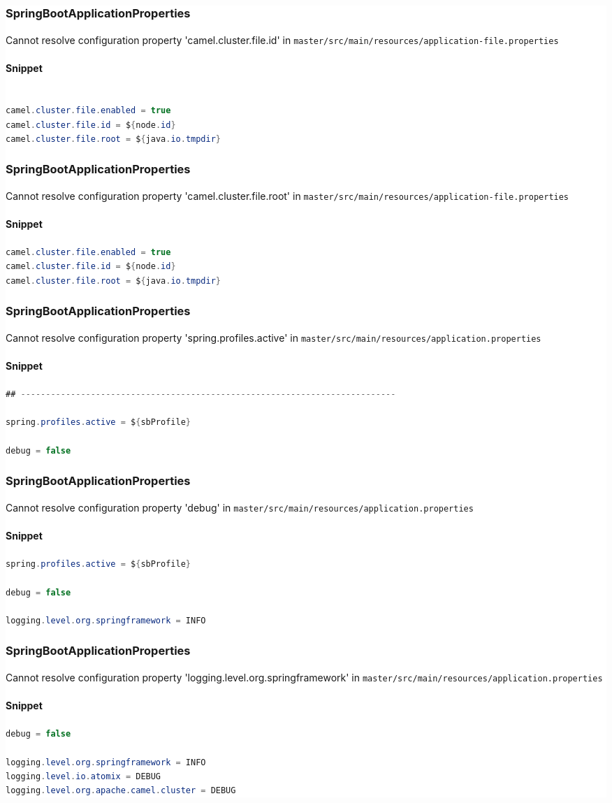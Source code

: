 ### SpringBootApplicationProperties
Cannot resolve configuration property 'camel.cluster.file.id'
in `master/src/main/resources/application-file.properties`
#### Snippet
```java

camel.cluster.file.enabled = true
camel.cluster.file.id = ${node.id}
camel.cluster.file.root = ${java.io.tmpdir}

```

### SpringBootApplicationProperties
Cannot resolve configuration property 'camel.cluster.file.root'
in `master/src/main/resources/application-file.properties`
#### Snippet
```java
camel.cluster.file.enabled = true
camel.cluster.file.id = ${node.id}
camel.cluster.file.root = ${java.io.tmpdir}

```

### SpringBootApplicationProperties
Cannot resolve configuration property 'spring.profiles.active'
in `master/src/main/resources/application.properties`
#### Snippet
```java
## ---------------------------------------------------------------------------

spring.profiles.active = ${sbProfile}

debug = false
```

### SpringBootApplicationProperties
Cannot resolve configuration property 'debug'
in `master/src/main/resources/application.properties`
#### Snippet
```java
spring.profiles.active = ${sbProfile}

debug = false

logging.level.org.springframework = INFO
```

### SpringBootApplicationProperties
Cannot resolve configuration property 'logging.level.org.springframework'
in `master/src/main/resources/application.properties`
#### Snippet
```java
debug = false

logging.level.org.springframework = INFO
logging.level.io.atomix = DEBUG
logging.level.org.apache.camel.cluster = DEBUG
```
